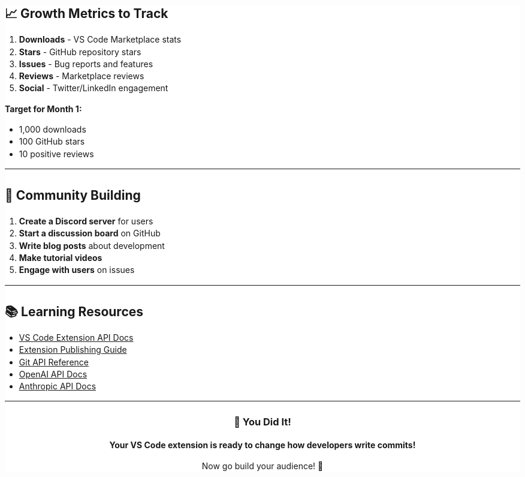 
## 📈 Growth Metrics to Track

1. **Downloads** - VS Code Marketplace stats
2. **Stars** - GitHub repository stars
3. **Issues** - Bug reports and features
4. **Reviews** - Marketplace reviews
5. **Social** - Twitter/LinkedIn engagement

**Target for Month 1:**
- 1,000 downloads
- 100 GitHub stars
- 10 positive reviews

---

## 🤝 Community Building

1. **Create a Discord server** for users
2. **Start a discussion board** on GitHub
3. **Write blog posts** about development
4. **Make tutorial videos**
5. **Engage with users** on issues

---

## 📚 Learning Resources

- [VS Code Extension API Docs](https://code.visualstudio.com/api)
- [Extension Publishing Guide](https://code.visualstudio.com/api/working-with-extensions/publishing-extension)
- [Git API Reference](https://git-scm.com/docs)
- [OpenAI API Docs](https://platform.openai.com/docs)
- [Anthropic API Docs](https://docs.anthropic.com)

---

<div align="center">

### 🎉 You Did It!

**Your VS Code extension is ready to change how developers write commits!**

Now go build your audience! 🚀

</div>
